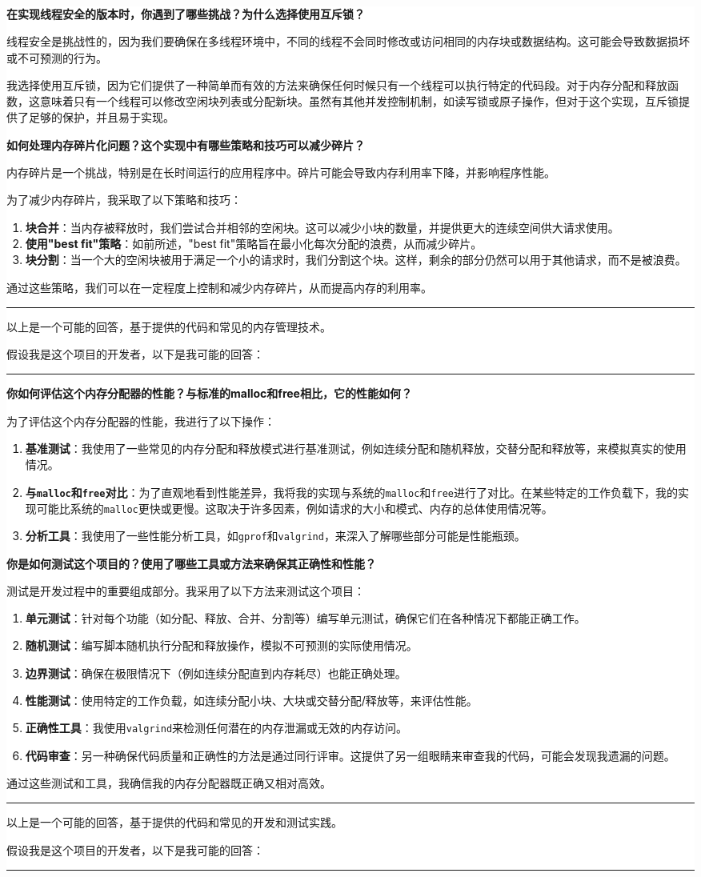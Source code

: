 **在实现线程安全的版本时，你遇到了哪些挑战？为什么选择使用互斥锁？**

线程安全是挑战性的，因为我们要确保在多线程环境中，不同的线程不会同时修改或访问相同的内存块或数据结构。这可能会导致数据损坏或不可预测的行为。

我选择使用互斥锁，因为它们提供了一种简单而有效的方法来确保任何时候只有一个线程可以执行特定的代码段。对于内存分配和释放函数，这意味着只有一个线程可以修改空闲块列表或分配新块。虽然有其他并发控制机制，如读写锁或原子操作，但对于这个实现，互斥锁提供了足够的保护，并且易于实现。

**如何处理内存碎片化问题？这个实现中有哪些策略和技巧可以减少碎片？**

内存碎片是一个挑战，特别是在长时间运行的应用程序中。碎片可能会导致内存利用率下降，并影响程序性能。

为了减少内存碎片，我采取了以下策略和技巧：

1. **块合并**：当内存被释放时，我们尝试合并相邻的空闲块。这可以减少小块的数量，并提供更大的连续空间供大请求使用。
2. **使用"best fit"策略**：如前所述，"best fit"策略旨在最小化每次分配的浪费，从而减少碎片。
3. **块分割**：当一个大的空闲块被用于满足一个小的请求时，我们分割这个块。这样，剩余的部分仍然可以用于其他请求，而不是被浪费。

通过这些策略，我们可以在一定程度上控制和减少内存碎片，从而提高内存的利用率。

--- 

以上是一个可能的回答，基于提供的代码和常见的内存管理技术。

假设我是这个项目的开发者，以下是我可能的回答：

---

**你如何评估这个内存分配器的性能？与标准的malloc和free相比，它的性能如何？**

为了评估这个内存分配器的性能，我进行了以下操作：

1. **基准测试**：我使用了一些常见的内存分配和释放模式进行基准测试，例如连续分配和随机释放，交替分配和释放等，来模拟真实的使用情况。

2. **与`malloc`和`free`对比**：为了直观地看到性能差异，我将我的实现与系统的`malloc`和`free`进行了对比。在某些特定的工作负载下，我的实现可能比系统的`malloc`更快或更慢。这取决于许多因素，例如请求的大小和模式、内存的总体使用情况等。

3. **分析工具**：我使用了一些性能分析工具，如`gprof`和`valgrind`，来深入了解哪些部分可能是性能瓶颈。

**你是如何测试这个项目的？使用了哪些工具或方法来确保其正确性和性能？**

测试是开发过程中的重要组成部分。我采用了以下方法来测试这个项目：

1. **单元测试**：针对每个功能（如分配、释放、合并、分割等）编写单元测试，确保它们在各种情况下都能正确工作。

2. **随机测试**：编写脚本随机执行分配和释放操作，模拟不可预测的实际使用情况。

3. **边界测试**：确保在极限情况下（例如连续分配直到内存耗尽）也能正确处理。

4. **性能测试**：使用特定的工作负载，如连续分配小块、大块或交替分配/释放等，来评估性能。

5. **正确性工具**：我使用`valgrind`来检测任何潜在的内存泄漏或无效的内存访问。

6. **代码审查**：另一种确保代码质量和正确性的方法是通过同行评审。这提供了另一组眼睛来审查我的代码，可能会发现我遗漏的问题。

通过这些测试和工具，我确信我的内存分配器既正确又相对高效。

--- 

以上是一个可能的回答，基于提供的代码和常见的开发和测试实践。

假设我是这个项目的开发者，以下是我可能的回答：

---
